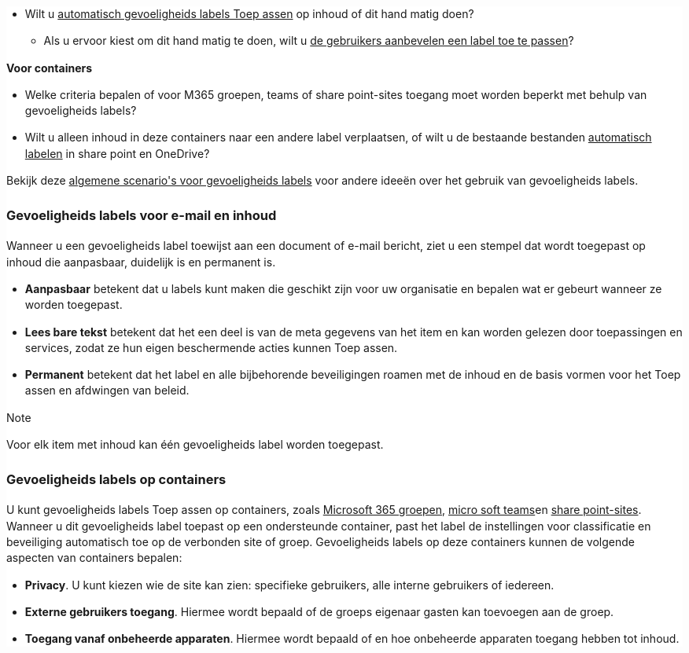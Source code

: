* Wilt u [automatisch gevoeligheids labels Toep assen](/microsoft-365/compliance/apply-sensitivity-label-automatically?view=o365-worldwide) op inhoud of dit hand matig doen?

   * Als u ervoor kiest om dit hand matig te doen, wilt u [de gebruikers aanbevelen een label toe te passen](/microsoft-365/compliance/apply-sensitivity-label-automatically?view=o365-worldwide)?

**Voor containers**

* Welke criteria bepalen of voor M365 groepen, teams of share point-sites toegang moet worden beperkt met behulp van gevoeligheids labels?

* Wilt u alleen inhoud in deze containers naar een andere label verplaatsen, of wilt u de bestaande bestanden [automatisch labelen](/microsoft-365/compliance/apply-sensitivity-label-automatically?view=o365-worldwide) in share point en OneDrive?

Bekijk deze [algemene scenario's voor gevoeligheids labels](/microsoft-365/compliance/get-started-with-sensitivity-labels?view=o365-worldwide) voor andere ideeën over het gebruik van gevoeligheids labels.

### <a name="sensitivity-labels-on-email-and-content"></a>Gevoeligheids labels voor e-mail en inhoud

Wanneer u een gevoeligheids label toewijst aan een document of e-mail bericht, ziet u een stempel dat wordt toegepast op inhoud die aanpasbaar, duidelijk is en permanent is. 

* **Aanpasbaar** betekent dat u labels kunt maken die geschikt zijn voor uw organisatie en bepalen wat er gebeurt wanneer ze worden toegepast.

* **Lees bare tekst** betekent dat het een deel is van de meta gegevens van het item en kan worden gelezen door toepassingen en services, zodat ze hun eigen beschermende acties kunnen Toep assen.

* **Permanent** betekent dat het label en alle bijbehorende beveiligingen roamen met de inhoud en de basis vormen voor het Toep assen en afdwingen van beleid.

 

> [!NOTE]
> Voor elk item met inhoud kan één gevoeligheids label worden toegepast.


### <a name="sensitivity-labels-on-containers"></a>Gevoeligheids labels op containers

U kunt gevoeligheids labels Toep assen op containers, zoals [Microsoft 365 groepen](../enterprise-users/groups-assign-sensitivity-labels.md), [micro soft teams](/microsoft-365/compliance/sensitivity-labels-teams-groups-sites?view=o365-worldwide)en [share point-sites](/microsoft-365/compliance/sensitivity-labels-teams-groups-sites?view=o365-worldwide). Wanneer u dit gevoeligheids label toepast op een ondersteunde container, past het label de instellingen voor classificatie en beveiliging automatisch toe op de verbonden site of groep. Gevoeligheids labels op deze containers kunnen de volgende aspecten van containers bepalen:

* **Privacy**. U kunt kiezen wie de site kan zien: specifieke gebruikers, alle interne gebruikers of iedereen.

* **Externe gebruikers toegang**. Hiermee wordt bepaald of de groeps eigenaar gasten kan toevoegen aan de groep.

* **Toegang vanaf onbeheerde apparaten**. Hiermee wordt bepaald of en hoe onbeheerde apparaten toegang hebben tot inhoud.
